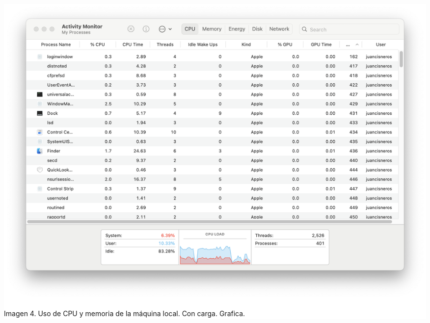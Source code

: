 ![Imagen 3](./ResultadosDocker/imagen4.png)

Imagen 4. Uso de CPU y memoria de la máquina local. Con carga. Grafica.